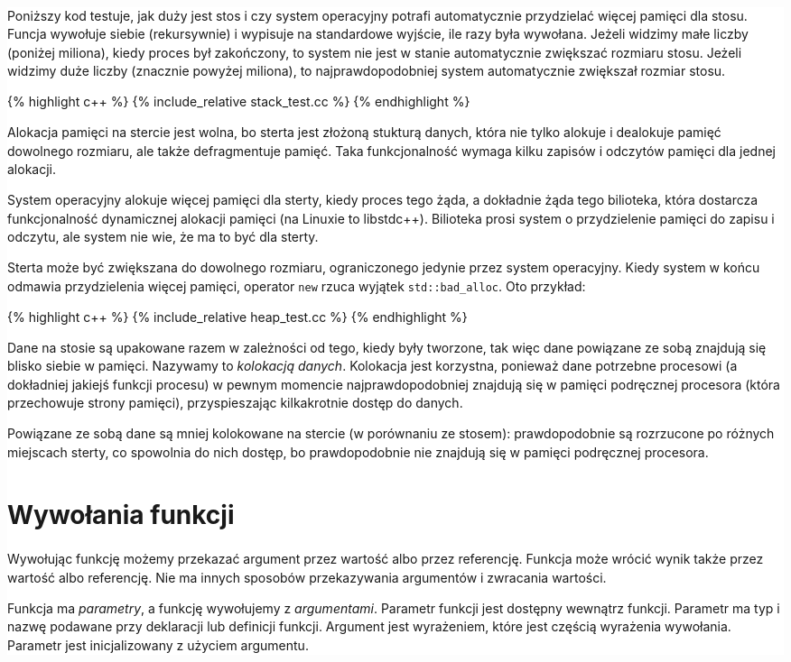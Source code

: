 Poniższy kod testuje, jak duży jest stos i czy system operacyjny
potrafi automatycznie przydzielać więcej pamięci dla stosu.  Funcja
wywołuje siebie (rekursywnie) i wypisuje na standardowe wyjście, ile
razy była wywołana.  Jeżeli widzimy małe liczby (poniżej miliona),
kiedy proces był zakończony, to system nie jest w stanie automatycznie
zwiększać rozmiaru stosu.  Jeżeli widzimy duże liczby (znacznie
powyżej miliona), to najprawdopodobniej system automatycznie zwiększał
rozmiar stosu.

{% highlight c++ %}
{% include_relative stack_test.cc %}
{% endhighlight %}

Alokacja pamięci na stercie jest wolna, bo sterta jest złożoną
stukturą danych, która nie tylko alokuje i dealokuje pamięć dowolnego
rozmiaru, ale także defragmentuje pamięć.  Taka funkcjonalność wymaga
kilku zapisów i odczytów pamięci dla jednej alokacji.

System operacyjny alokuje więcej pamięci dla sterty, kiedy proces tego
żąda, a dokładnie żąda tego bilioteka, która dostarcza funkcjonalność
dynamicznej alokacji pamięci (na Linuxie to libstdc++).  Bilioteka
prosi system o przydzielenie pamięci do zapisu i odczytu, ale system
nie wie, że ma to być dla sterty.

Sterta może być zwiększana do dowolnego rozmiaru, ograniczonego
jedynie przez system operacyjny.  Kiedy system w końcu odmawia
przydzielenia więcej pamięci, operator `new` rzuca wyjątek
`std::bad_alloc`.  Oto przykład:

{% highlight c++ %}
{% include_relative heap_test.cc %}
{% endhighlight %}

Dane na stosie są upakowane razem w zależności od tego, kiedy były
tworzone, tak więc dane powiązane ze sobą znajdują się blisko siebie w
pamięci.  Nazywamy to *kolokacją danych*.  Kolokacja jest korzystna,
ponieważ dane potrzebne procesowi (a dokładniej jakiejś funkcji
procesu) w pewnym momencie najprawdopodobniej znajdują się w pamięci
podręcznej procesora (która przechowuje strony pamięci),
przyspieszając kilkakrotnie dostęp do danych.

Powiązane ze sobą dane są mniej kolokowane na stercie (w porównaniu ze
stosem): prawdopodobnie są rozrzucone po różnych miejscach sterty, co
spowolnia do nich dostęp, bo prawdopodobnie nie znajdują się w pamięci
podręcznej procesora.

# Wywołania funkcji

Wywołując funkcję możemy przekazać argument przez wartość albo przez
referencję.  Funkcja może wrócić wynik także przez wartość albo
referencję.  Nie ma innych sposobów przekazywania argumentów i
zwracania wartości.

Funkcja ma *parametry*, a funkcję wywołujemy z *argumentami*.
Parametr funkcji jest dostępny wewnątrz funkcji.  Parametr ma typ i
nazwę podawane przy deklaracji lub definicji funkcji.  Argument jest
wyrażeniem, które jest częścią wyrażenia wywołania.  Parametr jest
inicjalizowany z użyciem argumentu.
